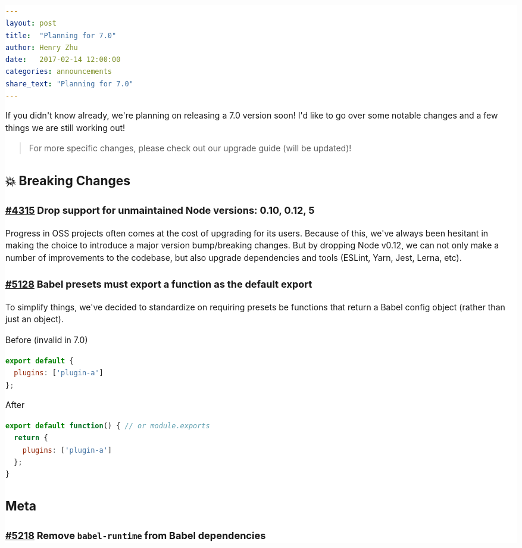 ```yaml
---
layout: post
title:  "Planning for 7.0"
author: Henry Zhu
date:   2017-02-14 12:00:00
categories: announcements
share_text: "Planning for 7.0"
---
```


If you didn't know already, we're planning on releasing a 7.0 version soon! I'd like to go over some notable changes and a few things we are still working out!

> For more specific changes, please check out our upgrade guide (will be updated)!

## 💥 Breaking Changes

### [#4315](https://github.com/babel/babel/issues/4315) Drop support for unmaintained Node versions: 0.10, 0.12, 5

Progress in OSS projects often comes at the cost of upgrading for its users. Because of this, we've always been hesitant in making the choice to introduce a major version bump/breaking changes. But by dropping Node v0.12, we can not only make a number of improvements to the codebase, but also upgrade dependencies and tools (ESLint, Yarn, Jest, Lerna, etc).

### [#5128](https://github.com/babel/babel/issues/5128) Babel presets must export a function as the default export

To simplify things, we've decided to standardize on requiring presets be functions that return a Babel config object (rather than just an object).

Before (invalid in 7.0)

```js
export default {
  plugins: ['plugin-a']
};
```

After

```js
export default function() { // or module.exports
  return {
    plugins: ['plugin-a']
  };
}
```

## Meta

### [#5218](https://github.com/babel/babel/pull/5218) Remove `babel-runtime` from Babel dependencies
